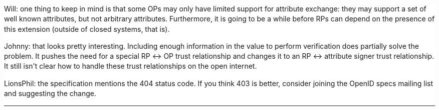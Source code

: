 Will: one thing to keep in mind is that some OPs may only have limited
support for attribute exchange: they may support a set of well known
attributes, but not arbitrary attributes. Furthermore, it is going to be
a while before RPs can depend on the presence of this extension (outside
of closed systems, that is).

Johnny: that looks pretty interesting. Including enough information in
the value to perform verification does partially solve the problem. It
pushes the need for a special RP ↔ OP trust relationship and changes it
to an RP ↔ attribute signer trust relationship. It still isn\'t clear
how to handle these trust relationships on the open internet.

LionsPhil: the specification mentions the 404 status code. If you think
403 is better, consider joining the OpenID specs mailing list and
suggesting the change.

---

